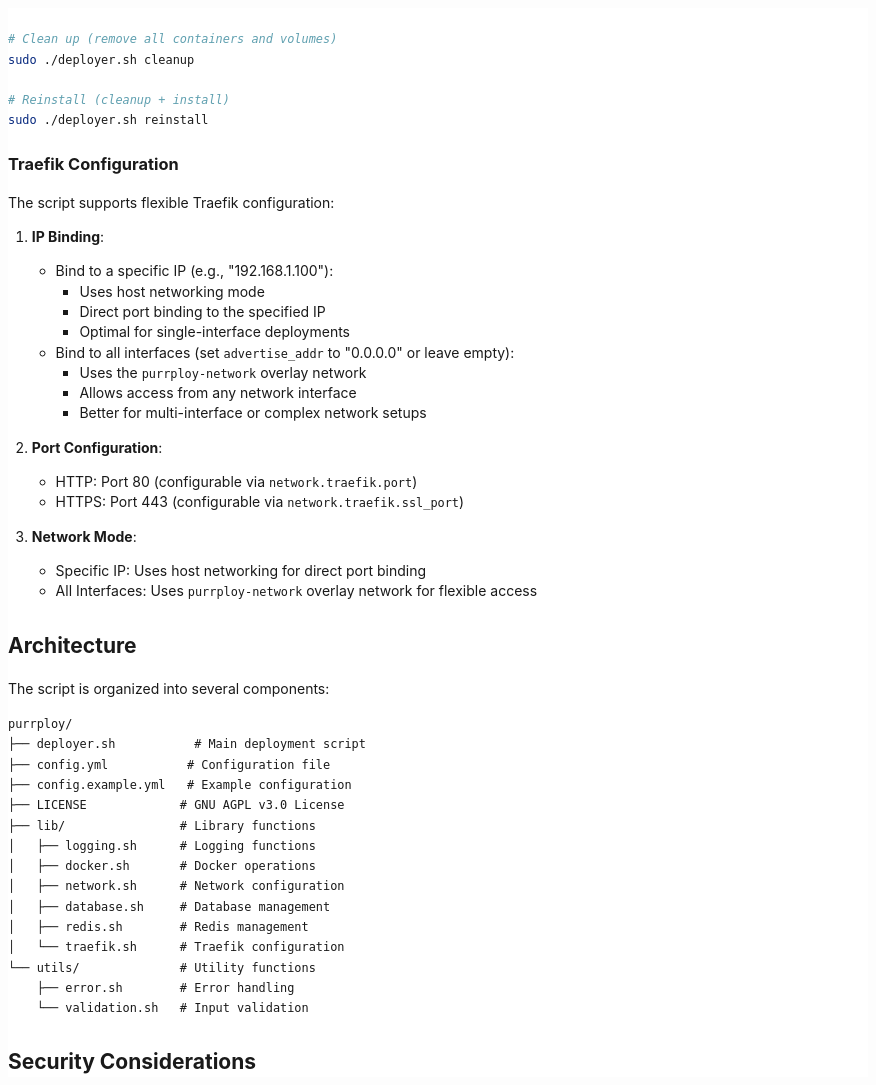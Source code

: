 ```bash

# Clean up (remove all containers and volumes)
sudo ./deployer.sh cleanup

# Reinstall (cleanup + install)
sudo ./deployer.sh reinstall
```

### Traefik Configuration

The script supports flexible Traefik configuration:

1. **IP Binding**:
   - Bind to a specific IP (e.g., "192.168.1.100"):
     - Uses host networking mode
     - Direct port binding to the specified IP
     - Optimal for single-interface deployments
   - Bind to all interfaces (set `advertise_addr` to "0.0.0.0" or leave empty):
     - Uses the `purrploy-network` overlay network
     - Allows access from any network interface
     - Better for multi-interface or complex network setups

2. **Port Configuration**:
   - HTTP: Port 80 (configurable via `network.traefik.port`)
   - HTTPS: Port 443 (configurable via `network.traefik.ssl_port`)

3. **Network Mode**:
   - Specific IP: Uses host networking for direct port binding
   - All Interfaces: Uses `purrploy-network` overlay network for flexible access

## Architecture

The script is organized into several components:

```
purrploy/
├── deployer.sh           # Main deployment script
├── config.yml           # Configuration file
├── config.example.yml   # Example configuration
├── LICENSE             # GNU AGPL v3.0 License
├── lib/                # Library functions
│   ├── logging.sh      # Logging functions
│   ├── docker.sh       # Docker operations
│   ├── network.sh      # Network configuration
│   ├── database.sh     # Database management
│   ├── redis.sh        # Redis management
│   └── traefik.sh      # Traefik configuration
└── utils/              # Utility functions
    ├── error.sh        # Error handling
    └── validation.sh   # Input validation
```

## Security Considerations
